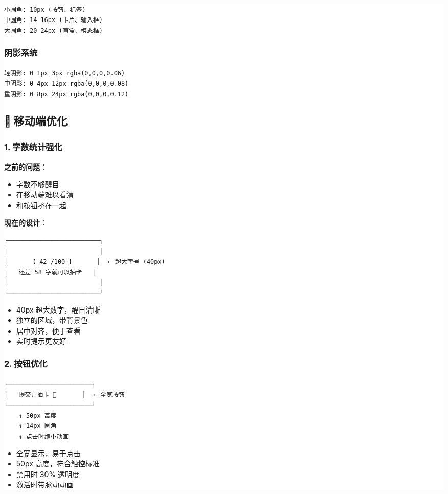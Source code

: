```
小圆角: 10px (按钮、标签)
中圆角: 14-16px (卡片、输入框)
大圆角: 20-24px (盲盒、模态框)
```

### 阴影系统

```
轻阴影: 0 1px 3px rgba(0,0,0,0.06)
中阴影: 0 4px 12px rgba(0,0,0,0.08)
重阴影: 0 8px 24px rgba(0,0,0,0.12)
```

## 📱 移动端优化

### 1. 字数统计强化

**之前的问题**：
- 字数不够醒目
- 在移动端难以看清
- 和按钮挤在一起

**现在的设计**：
```
┌─────────────────────────┐
│                         │
│      【 42 /100 】      │  ← 超大字号 (40px)
│   还差 58 字就可以抽卡   │
│                         │
└─────────────────────────┘
```

- 40px 超大数字，醒目清晰
- 独立的区域，带背景色
- 居中对齐，便于查看
- 实时提示更友好

### 2. 按钮优化

```
┌───────────────────────┐
│   提交并抽卡 🎁       │  ← 全宽按钮
└───────────────────────┘
    ↑ 50px 高度
    ↑ 14px 圆角
    ↑ 点击时缩小动画
```

- 全宽显示，易于点击
- 50px 高度，符合触控标准
- 禁用时 30% 透明度
- 激活时带脉动动画
